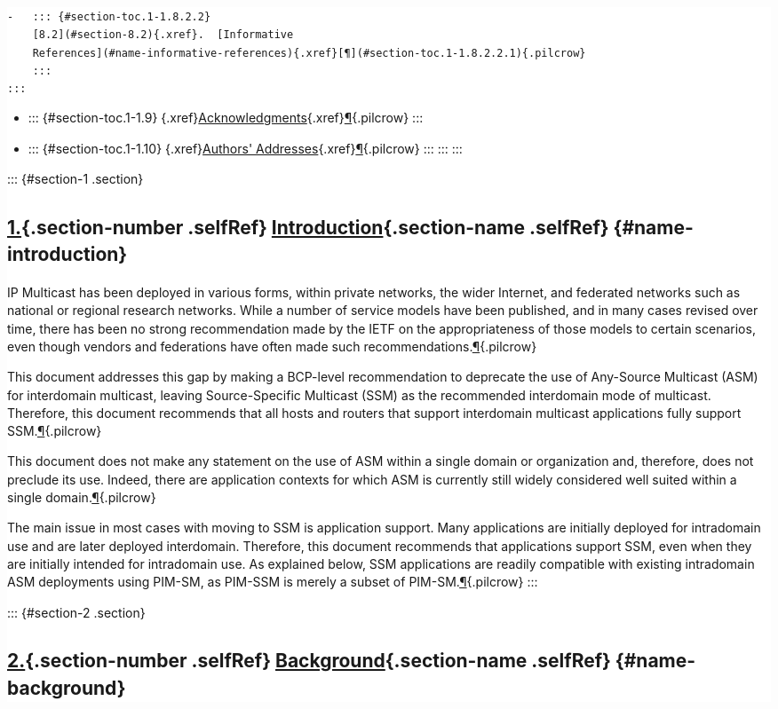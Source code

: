     -   ::: {#section-toc.1-1.8.2.2}
        [8.2](#section-8.2){.xref}.  [Informative
        References](#name-informative-references){.xref}[¶](#section-toc.1-1.8.2.2.1){.pilcrow}
        :::
    :::

-   ::: {#section-toc.1-1.9}
    [](#section-appendix.a){.xref}[Acknowledgments](#name-acknowledgments){.xref}[¶](#section-toc.1-1.9.1){.pilcrow}
    :::

-   ::: {#section-toc.1-1.10}
    [](#section-appendix.b){.xref}[Authors\'
    Addresses](#name-authors-addresses){.xref}[¶](#section-toc.1-1.10.1){.pilcrow}
    :::
:::
:::

::: {#section-1 .section}
## [1.](#section-1){.section-number .selfRef} [Introduction](#name-introduction){.section-name .selfRef} {#name-introduction}

IP Multicast has been deployed in various forms, within private
networks, the wider Internet, and federated networks such as national or
regional research networks. While a number of service models have been
published, and in many cases revised over time, there has been no strong
recommendation made by the IETF on the appropriateness of those models
to certain scenarios, even though vendors and federations have often
made such recommendations.[¶](#section-1-1){.pilcrow}

This document addresses this gap by making a BCP-level recommendation to
deprecate the use of Any-Source Multicast (ASM) for interdomain
multicast, leaving Source-Specific Multicast (SSM) as the recommended
interdomain mode of multicast. Therefore, this document recommends that
all hosts and routers that support interdomain multicast applications
fully support SSM.[¶](#section-1-2){.pilcrow}

This document does not make any statement on the use of ASM within a
single domain or organization and, therefore, does not preclude its use.
Indeed, there are application contexts for which ASM is currently still
widely considered well suited within a single
domain.[¶](#section-1-3){.pilcrow}

The main issue in most cases with moving to SSM is application support.
Many applications are initially deployed for intradomain use and are
later deployed interdomain. Therefore, this document recommends that
applications support SSM, even when they are initially intended for
intradomain use. As explained below, SSM applications are readily
compatible with existing intradomain ASM deployments using PIM-SM, as
PIM-SSM is merely a subset of PIM-SM.[¶](#section-1-4){.pilcrow}
:::

::: {#section-2 .section}
## [2.](#section-2){.section-number .selfRef} [Background](#name-background){.section-name .selfRef} {#name-background}
